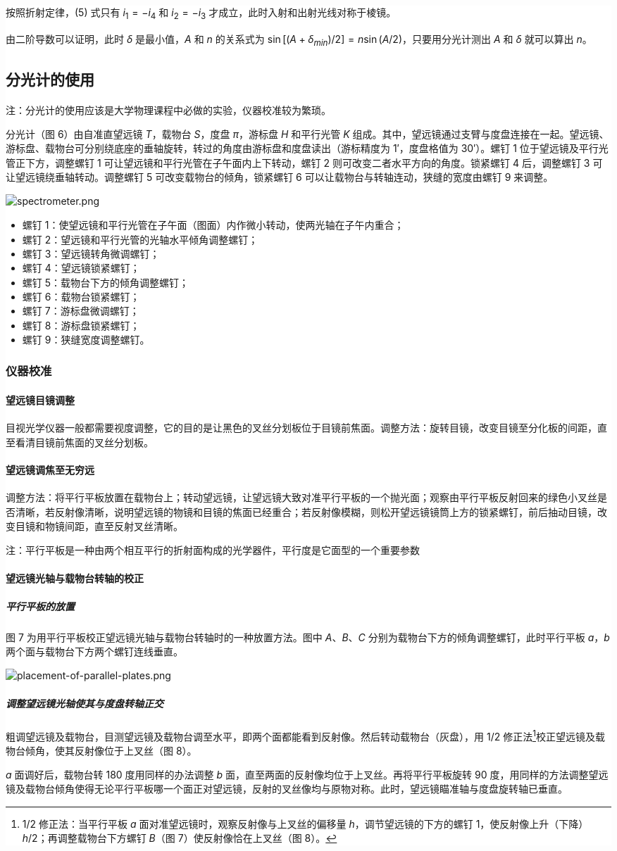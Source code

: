 按照折射定律，$(5)$ 式只有 $i_1=-i_4$ 和 $i_2=-i_3$ 才成立，此时入射和出射光线对称于棱镜。

由二阶导数可以证明，此时 $\delta$ 是最小值，$A$ 和 $n$ 的关系式为 $\sin[(A+\delta_{min})/2]=n\sin(A/2)$，只要用分光计测出 $A$ 和 $\delta$ 就可以算出 $n$。

## 分光计的使用

<p id="div-info">
注：分光计的使用应该是大学物理课程中必做的实验，仪器校准较为繁琐。
</p>

分光计（图 6）由自准直望远镜 $T$，载物台 $S$，度盘 $\pi$，游标盘 $H$ 和平行光管 $K$ 组成。其中，望远镜通过支臂与度盘连接在一起。望远镜、游标盘、载物台可分别绕底座的垂轴旋转，转过的角度由游标盘和度盘读出（游标精度为 $1'$，度盘格值为 $30'$）。螺钉 1 位于望远镜及平行光管正下方，调整螺钉 1 可让望远镜和平行光管在子午面内上下转动，螺钉 2 则可改变二者水平方向的角度。锁紧螺钉 4 后，调整螺钉 3 可让望远镜绕垂轴转动。调整螺钉 5 可改变载物台的倾角，锁紧螺钉 6 可以让载物台与转轴连动，狭缝的宽度由螺钉 9 来调整。

![spectrometer.png](/images/spectrometer.png "图 6：分光计示意图")

+ 螺钉 1：使望远镜和平行光管在子午面（图面）内作微小转动，使两光轴在子午内重合；
+ 螺钉 2：望远镜和平行光管的光轴水平倾角调整螺钉；
+ 螺钉 3：望远镜转角微调螺钉；
+ 螺钉 4：望远镜锁紧螺钉；
+ 螺钉 5：载物台下方的倾角调整螺钉；
+ 螺钉 6：载物台锁紧螺钉；
+ 螺钉 7：游标盘微调螺钉；
+ 螺钉 8：游标盘锁紧螺钉； 
+ 螺钉 9：狭缝宽度调整螺钉。

### 仪器校准

#### 望远镜目镜调整

目视光学仪器一般都需要视度调整，它的目的是让黑色的叉丝分划板位于目镜前焦面。调整方法：旋转目镜，改变目镜至分化板的间距，直至看清目镜前焦面的叉丝分划板。

#### 望远镜调焦至无穷远

调整方法：将平行平板放置在载物台上；转动望远镜，让望远镜大致对准平行平板的一个抛光面；观察由平行平板反射回来的绿色小叉丝是否清晰，若反射像清晰，说明望远镜的物镜和目镜的焦面已经重合；若反射像模糊，则松开望远镜镜筒上方的锁紧螺钉，前后抽动目镜，改变目镜和物镜间距，直至反射叉丝清晰。

<p id="div-info">
注：平行平板是一种由两个相互平行的折射面构成的光学器件，平行度是它面型的一个重要参数
</p>

#### 望远镜光轴与载物台转轴的校正

##### 平行平板的放置

图 7 为用平行平板校正望远镜光轴与载物台转轴时的一种放置方法。图中 $A$、$B$、$C$ 分别为载物台下方的倾角调整螺钉，此时平行平板 $a$，$b$ 两个面与载物台下方两个螺钉连线垂直。

![placement-of-parallel-plates.png](/images/placement-of-parallel-plates.png "图 7：平行平板放置方法示意图")

##### 调整望远镜光轴使其与度盘转轴正交

粗调望远镜及载物台，目测望远镜及载物台调至水平，即两个面都能看到反射像。然后转动载物台（灰盘），用 $1/2$ 修正法[^1]校正望远镜及载物台倾角，使其反射像位于上叉丝（图 8）。

$a$ 面调好后，载物台转 $180$ 度用同样的办法调整 $b$ 面，直至两面的反射像均位于上叉丝。再将平行平板旋转 $90$ 度，用同样的方法调整望远镜及载物台倾角使得无论平行平板哪一个面正对望远镜，反射的叉丝像均与原物对称。此时，望远镜瞄准轴与度盘旋转轴已垂直。


[^1]: $1/2$ 修正法：当平行平板 $a$ 面对准望远镜时，观察反射像与上叉丝的偏移量 $h$，调节望远镜的下方的螺钉 1，使反射像上升（下降）$h/2$；再调整载物台下方螺钉 $B$（图 7）使反射像恰在上叉丝（图 8）。
[^2]: 低压 Hg 灯的橙色谱线，实际为双线结构，一条 $576.96nm$，一条 $579.06nm$，因为谱线非常靠近，眼睛无法分辨时可视为一条谱线，取波长 $579nm$。